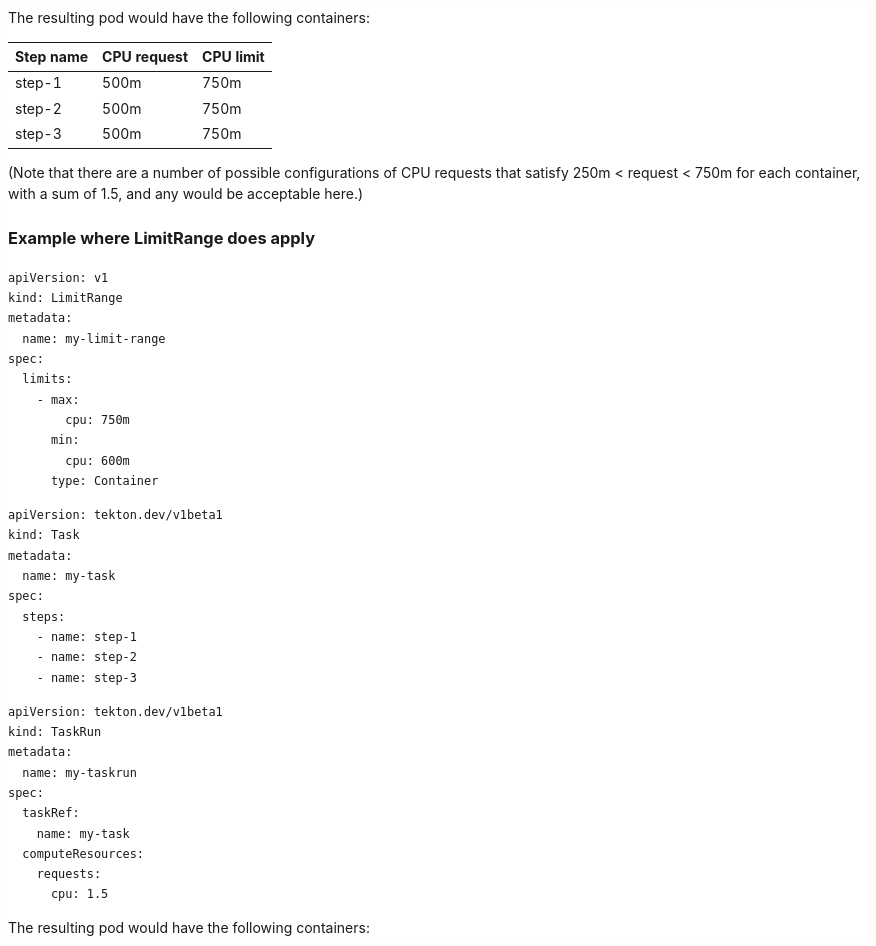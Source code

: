 The resulting pod would have the following containers:

| Step name | CPU request | CPU limit |
| --------- | ----------- | --------- |
| step-1    | 500m        | 750m      |
| step-2    | 500m        | 750m      |
| step-3    | 500m        | 750m      |

(Note that there are a number of possible configurations of CPU requests that satisfy
250m < request < 750m for each container, with a sum of 1.5, and any would be acceptable here.)

### Example where LimitRange does apply

```
apiVersion: v1
kind: LimitRange
metadata:
  name: my-limit-range
spec:
  limits:
    - max:
        cpu: 750m
      min:
        cpu: 600m
      type: Container
```

```
apiVersion: tekton.dev/v1beta1
kind: Task
metadata:
  name: my-task
spec:
  steps:
    - name: step-1
    - name: step-2
    - name: step-3
```

```
apiVersion: tekton.dev/v1beta1
kind: TaskRun
metadata:
  name: my-taskrun
spec:
  taskRef:
    name: my-task
  computeResources:
    requests:
      cpu: 1.5
```

The resulting pod would have the following containers:
